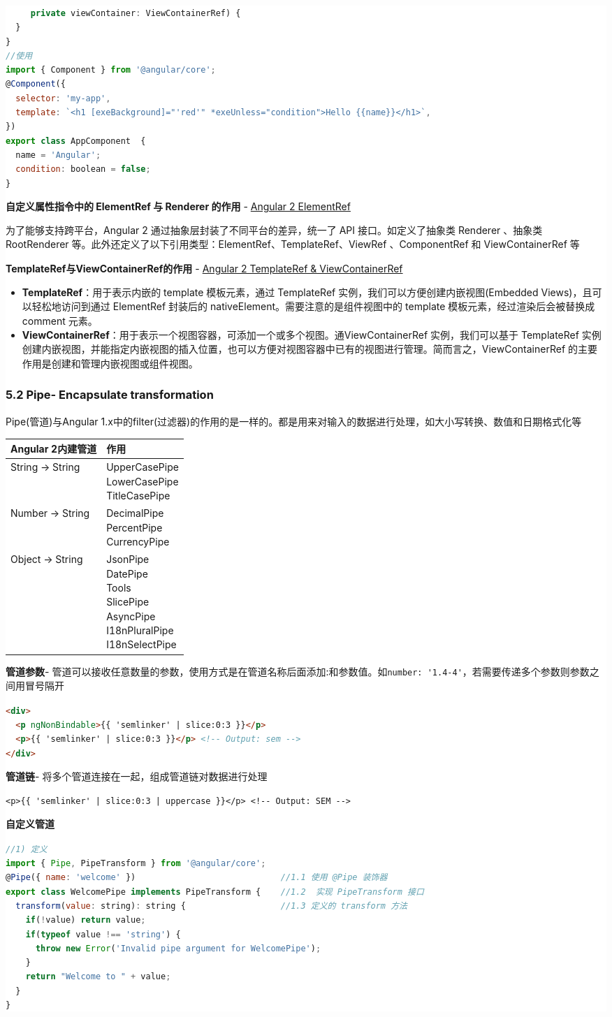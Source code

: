 ```javaScript
     private viewContainer: ViewContainerRef) {
  }
}
//使用
import { Component } from '@angular/core';
@Component({
  selector: 'my-app',
  template: `<h1 [exeBackground]="'red'" *exeUnless="condition">Hello {{name}}</h1>`, 
})
export class AppComponent  {
  name = 'Angular'; 
  condition: boolean = false;
}
```

**自定义属性指令中的 ElementRef 与 Renderer 的作用** - [Angular 2 ElementRef](https://segmentfault.com/a/1190000008653690)

为了能够支持跨平台，Angular 2 通过抽象层封装了不同平台的差异，统一了 API 接口。如定义了抽象类 Renderer 、抽象类 RootRenderer 等。此外还定义了以下引用类型：ElementRef、TemplateRef、ViewRef 、ComponentRef 和 ViewContainerRef 等

**TemplateRef与ViewContainerRef的作用**  - [Angular 2 TemplateRef & ViewContainerRef](https://segmentfault.com/a/1190000008672478)

- **TemplateRef**：用于表示内嵌的 template 模板元素，通过 TemplateRef 实例，我们可以方便创建内嵌视图(Embedded Views)，且可以轻松地访问到通过 ElementRef 封装后的 nativeElement。需要注意的是组件视图中的 template 模板元素，经过渲染后会被替换成 comment 元素。
- **ViewContainerRef**：用于表示一个视图容器，可添加一个或多个视图。通ViewContainerRef 实例，我们可以基于 TemplateRef 实例创建内嵌视图，并能指定内嵌视图的插入位置，也可以方便对视图容器中已有的视图进行管理。简而言之，ViewContainerRef 的主要作用是创建和管理内嵌视图或组件视图。

<h3>5.2 Pipe- Encapsulate transformation</h3>

Pipe(管道)与Angular 1.x中的filter(过滤器)的作用的是一样的。都是用来对输入的数据进行处理，如大小写转换、数值和日期格式化等

 |  Angular 2内建管道| 作用  |
 | :------------- | :------------- |
 |String -> String|UpperCasePipe<br>LowerCasePipe<br>TitleCasePipe |
 |Number -> String|DecimalPipe<br>PercentPipe<br>CurrencyPipe |
 |Object -> String|JsonPipe<br>DatePipe<br>Tools<br>SlicePipe<br>AsyncPipe<br>I18nPluralPipe<br>I18nSelectPipe |

**管道参数**- 管道可以接收任意数量的参数，使用方式是在管道名称后面添加:和参数值。如`number: '1.4-4'`，若需要传递多个参数则参数之间用冒号隔开

```html
<div>
  <p ngNonBindable>{{ 'semlinker' | slice:0:3 }}</p>
  <p>{{ 'semlinker' | slice:0:3 }}</p> <!-- Output: sem -->
</div>
```

**管道链**- 将多个管道连接在一起，组成管道链对数据进行处理

`<p>{{ 'semlinker' | slice:0:3 | uppercase }}</p> <!-- Output: SEM -->`

**自定义管道**

```javaScript
//1) 定义
import { Pipe, PipeTransform } from '@angular/core';
@Pipe({ name: 'welcome' })                             //1.1 使用 @Pipe 装饰器
export class WelcomePipe implements PipeTransform {    //1.2  实现 PipeTransform 接口
  transform(value: string): string {                   //1.3 定义的 transform 方法
    if(!value) return value;
    if(typeof value !== 'string') {
      throw new Error('Invalid pipe argument for WelcomePipe');
    }
    return "Welcome to " + value;
  }
} 
```